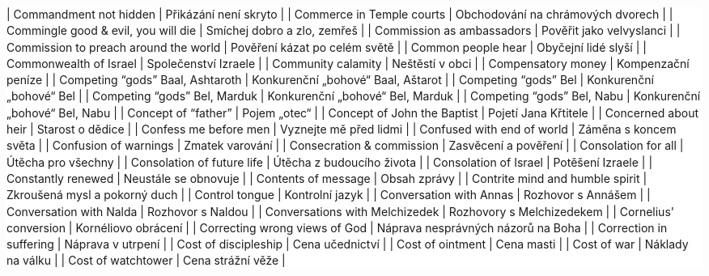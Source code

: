 | Commandment not hidden                                                                  | Přikázání není skryto                                            |
| Commerce in Temple courts                                                               | Obchodování na chrámových dvorech                                |
| Commingle good & evil, you will die                                                     | Smíchej dobro a zlo, zemřeš                                      |
| Commission as ambassadors                                                               | Pověřit jako velvyslanci                                         |
| Commission to preach around the world                                                   | Pověření kázat po celém světě                                    |
| Common people hear                                                                      | Obyčejní lidé slyší                                              |
| Commonwealth of Israel                                                                  | Společenství Izraele                                             |
| Community calamity                                                                      | Neštěstí v obci                                                  |
| Compensatory money                                                                      | Kompenzační peníze                                               |
| Competing “gods” Baal, Ashtaroth                                                        | Konkurenční „bohové“ Baal, Aštarot                               |
| Competing “gods” Bel                                                                    | Konkurenční „bohové“ Bel                                         |
| Competing “gods” Bel, Marduk                                                            | Konkurenční „bohové“ Bel, Marduk                                 |
| Competing “gods” Bel, Nabu                                                              | Konkurenční „bohové“ Bel, Nabu                                   |
| Concept of “father”                                                                     | Pojem „otec“                                                     |
| Concept of John the Baptist                                                             | Pojetí Jana Křtitele                                             |
| Concerned about heir                                                                    | Starost o dědice                                                 |
| Confess me before men                                                                   | Vyznejte mě před lidmi                                           |
| Confused with end of world                                                              | Záměna s koncem světa                                            |
| Confusion of warnings                                                                   | Zmatek varování                                                  |
| Consecration & commission                                                               | Zasvěcení a pověření                                             |
| Consolation for all                                                                     | Útěcha pro všechny                                               |
| Consolation of future life                                                              | Útěcha z budoucího života                                        |
| Consolation of Israel                                                                   | Potěšení Izraele                                                 |
| Constantly renewed                                                                      | Neustále se obnovuje                                             |
| Contents of message                                                                     | Obsah zprávy                                                     |
| Contrite mind and humble spirit                                                         | Zkroušená mysl a pokorný duch                                    |
| Control tongue                                                                          | Kontrolní jazyk                                                  |
| Conversation with Annas                                                                 | Rozhovor s Annášem                                               |
| Conversation with Nalda                                                                 | Rozhovor s Naldou                                                |
| Conversations with Melchizedek                                                          | Rozhovory s Melchizedekem                                        |
| Cornelius' conversion                                                                   | Kornéliovo obrácení                                              |
| Correcting wrong views of God                                                           | Náprava nesprávných názorů na Boha                               |
| Correction in suffering                                                                 | Náprava v utrpení                                                |
| Cost of discipleship                                                                    | Cena učednictví                                                  |
| Cost of ointment                                                                        | Cena masti                                                       |
| Cost of war                                                                             | Náklady na válku                                                 |
| Cost of watchtower                                                                      | Cena strážní věže                                                |